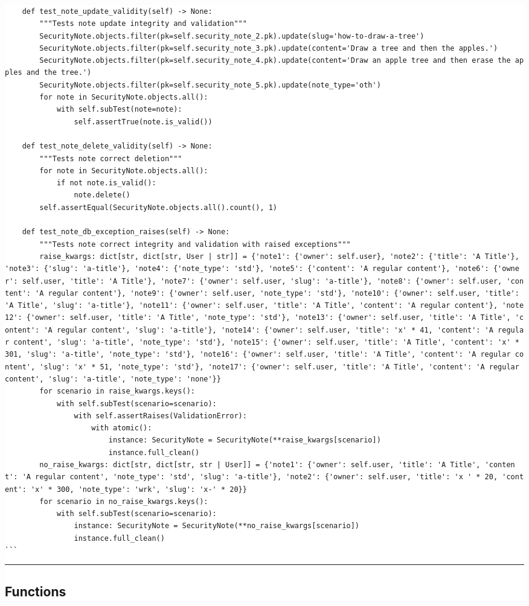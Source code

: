         def test_note_update_validity(self) -> None:
            """Tests note update integrity and validation"""
            SecurityNote.objects.filter(pk=self.security_note_2.pk).update(slug='how-to-draw-a-tree')
            SecurityNote.objects.filter(pk=self.security_note_3.pk).update(content='Draw a tree and then the apples.')
            SecurityNote.objects.filter(pk=self.security_note_4.pk).update(content='Draw an apple tree and then erase the apples and the tree.')
            SecurityNote.objects.filter(pk=self.security_note_5.pk).update(note_type='oth')
            for note in SecurityNote.objects.all():
                with self.subTest(note=note):
                    self.assertTrue(note.is_valid())

        def test_note_delete_validity(self) -> None:
            """Tests note correct deletion"""
            for note in SecurityNote.objects.all():
                if not note.is_valid():
                    note.delete()
            self.assertEqual(SecurityNote.objects.all().count(), 1)

        def test_note_db_exception_raises(self) -> None:
            """Tests note correct integrity and validation with raised exceptions"""
            raise_kwargs: dict[str, dict[str, User | str]] = {'note1': {'owner': self.user}, 'note2': {'title': 'A Title'}, 'note3': {'slug': 'a-title'}, 'note4': {'note_type': 'std'}, 'note5': {'content': 'A regular content'}, 'note6': {'owner': self.user, 'title': 'A Title'}, 'note7': {'owner': self.user, 'slug': 'a-title'}, 'note8': {'owner': self.user, 'content': 'A regular content'}, 'note9': {'owner': self.user, 'note_type': 'std'}, 'note10': {'owner': self.user, 'title': 'A Title', 'slug': 'a-title'}, 'note11': {'owner': self.user, 'title': 'A Title', 'content': 'A regular content'}, 'note12': {'owner': self.user, 'title': 'A Title', 'note_type': 'std'}, 'note13': {'owner': self.user, 'title': 'A Title', 'content': 'A regular content', 'slug': 'a-title'}, 'note14': {'owner': self.user, 'title': 'x' * 41, 'content': 'A regular content', 'slug': 'a-title', 'note_type': 'std'}, 'note15': {'owner': self.user, 'title': 'A Title', 'content': 'x' * 301, 'slug': 'a-title', 'note_type': 'std'}, 'note16': {'owner': self.user, 'title': 'A Title', 'content': 'A regular content', 'slug': 'x' * 51, 'note_type': 'std'}, 'note17': {'owner': self.user, 'title': 'A Title', 'content': 'A regular content', 'slug': 'a-title', 'note_type': 'none'}}
            for scenario in raise_kwargs.keys():
                with self.subTest(scenario=scenario):
                    with self.assertRaises(ValidationError):
                        with atomic():
                            instance: SecurityNote = SecurityNote(**raise_kwargs[scenario])
                            instance.full_clean()
            no_raise_kwargs: dict[str, dict[str, str | User]] = {'note1': {'owner': self.user, 'title': 'A Title', 'content': 'A regular content', 'note_type': 'std', 'slug': 'a-title'}, 'note2': {'owner': self.user, 'title': 'x ' * 20, 'content': 'x' * 300, 'note_type': 'wrk', 'slug': 'x-' * 20}}
            for scenario in no_raise_kwargs.keys():
                with self.subTest(scenario=scenario):
                    instance: SecurityNote = SecurityNote(**no_raise_kwargs[scenario])
                    instance.full_clean()
    ```



---

## Functions
